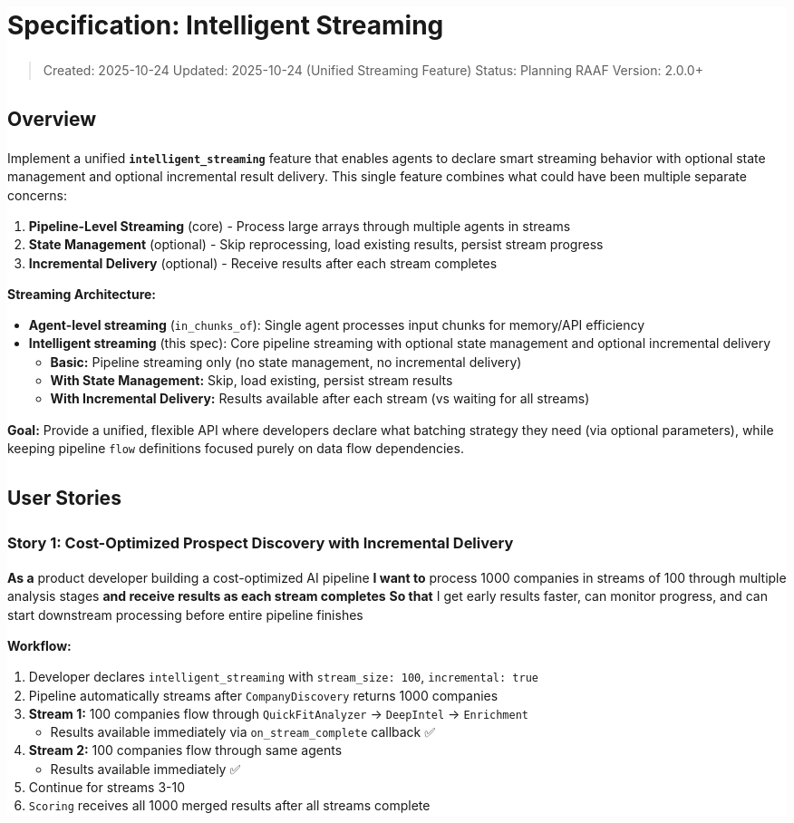 # Specification: Intelligent Streaming

> Created: 2025-10-24
> Updated: 2025-10-24 (Unified Streaming Feature)
> Status: Planning
> RAAF Version: 2.0.0+

## Overview

Implement a unified **`intelligent_streaming`** feature that enables agents to declare smart streaming behavior with optional state management and optional incremental result delivery. This single feature combines what could have been multiple separate concerns:

1. **Pipeline-Level Streaming** (core) - Process large arrays through multiple agents in streams
2. **State Management** (optional) - Skip reprocessing, load existing results, persist stream progress
3. **Incremental Delivery** (optional) - Receive results after each stream completes

**Streaming Architecture:**
- **Agent-level streaming** (`in_chunks_of`): Single agent processes input chunks for memory/API efficiency
- **Intelligent streaming** (this spec): Core pipeline streaming with optional state management and optional incremental delivery
  - **Basic:** Pipeline streaming only (no state management, no incremental delivery)
  - **With State Management:** Skip, load existing, persist stream results
  - **With Incremental Delivery:** Results available after each stream (vs waiting for all streams)

**Goal:** Provide a unified, flexible API where developers declare what batching strategy they need (via optional parameters), while keeping pipeline `flow` definitions focused purely on data flow dependencies.

## User Stories

### Story 1: Cost-Optimized Prospect Discovery with Incremental Delivery

**As a** product developer building a cost-optimized AI pipeline
**I want to** process 1000 companies in streams of 100 through multiple analysis stages **and receive results as each stream completes**
**So that** I get early results faster, can monitor progress, and can start downstream processing before entire pipeline finishes

**Workflow:**
1. Developer declares `intelligent_streaming` with `stream_size: 100`, `incremental: true`
2. Pipeline automatically streams after `CompanyDiscovery` returns 1000 companies
3. **Stream 1:** 100 companies flow through `QuickFitAnalyzer` → `DeepIntel` → `Enrichment`
   - Results available immediately via `on_stream_complete` callback ✅
4. **Stream 2:** 100 companies flow through same agents
   - Results available immediately ✅
5. Continue for streams 3-10
6. `Scoring` receives all 1000 merged results after all streams complete
